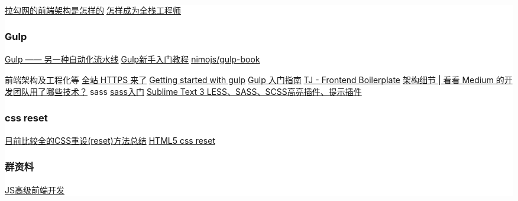 [拉勾网的前端架构是怎样的](https://www.zhihu.com/question/35393465 "")
[]( "")
[怎样成为全栈工程师](https://www.zhihu.com/question/22420900 "")

### Gulp
[Gulp —— 另一种自动化流水线](https://zhuanlan.zhihu.com/p/19691575 "")
[Gulp新手入门教程](http://www.w3ctrain.com/2015/12/22/gulp-for-beginners/ "")
[nimojs/gulp-book](https://github.com/nimojs/gulp-book "")


[]( "")


前端架构及工程化等
[全站 HTTPS 来了](http://geek.csdn.net/news/detail/48765)
[Getting started with gulp](https://markgoodyear.com/2014/01/getting-started-with-gulp/)
[Gulp 入门指南](https://github.com/nimojs/gulp-book)
[TJ - Frontend Boilerplate](https://github.com/tj/frontend-boilerplate)
[架构细节 | 看看 Medium 的开发团队用了哪些技术？](http://mp.weixin.qq.com/s?__biz=MzA5Nzc4OTA1Mw==&mid=408154901&idx=1&sn=c17573f6fbb2c035db6300ddfc5e9df7#rd&location=35)
sass
[sass入门](http://www.w3cplus.com/sassguide/ "")
[Sublime Text 3 LESS、SASS、SCSS高亮插件、提示插件](http://www.w3ci.com/soft/716.html "")

### css reset
[目前比较全的CSS重设(reset)方法总结](http://blog.bingo929.com/css-reset-collection.html "")
[HTML5 css reset](http://www.zhangxinxu.com/wordpress/2010/08/html5-css-reset/ "")


### 群资料
[JS高级前端开发](https://github.com/jsfront "QQ群：327388215 高级前端开发的一些积累")
